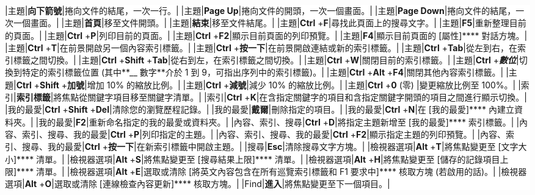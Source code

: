 |主題|**向下箭號**|捲向文件的結尾，一次一行。|
|主題|**Page Up**|捲向文件的開頭，一次一個畫面。|
|主題|**Page Down**|捲向文件的結尾，一次一個畫面。|
|主題|**首頁**|移至文件開頭。|
|主題|**結束**|移至文件結尾。|
|主題|**Ctrl** +**F**|尋找此頁面上的搜尋文字。|
|主題|**F5**|重新整理目前的頁面。|
|主題|**Ctrl** +**P**|列印目前的頁面。|
|主題|**Ctrl** +**F2**|顯示目前頁面的列印預覽。|
|主題|**F4**|顯示目前頁面的 [屬性]**** 對話方塊。|
|主題|**Ctrl** +**T**|在前景開啟另一個內容索引標籤。|
|主題|**Ctrl** +**按一下**|在前景開啟連結或新的索引標籤。|
|主題|**Ctrl** +**Tab**|從左到右，在索引標籤之間切換。|
|主題|**Ctrl** +**Shift** +**Tab**|從右到左，在索引標籤之間切換。|
|主題|**Ctrl** +**W**|關閉目前的索引標籤。|
|主題|**Ctrl** +**_數位_**|切換到特定的索引標籤位置 (其中**__ 數字**介於 1 到 9，可指出序列中的索引標籤)。|
|主題|**Ctrl** +**Alt** +**F4**|關閉其他內容索引標籤。|
|主題|**Ctrl** +**Shift** +**加號**|增加 10% 的縮放比例。|
|主題|**Ctrl** +**減號**|減少 10% 的縮放比例。|
|主題|**Ctrl** +**0** (零) |變更縮放比例至 100%。|
|索引|**索引標籤**|將焦點從關鍵字項目移至關鍵字清單。|
|索引|**Ctrl** +**K**|在含指定關鍵字的項目和含指定關鍵字開頭的項目之間進行顯示切換。|
|我的最愛|**Ctrl** +**Shift** +**Del**|清除您的瀏覽歷程記錄。|
|我的最愛|**戴爾**|刪除指定的項目。|
|我的最愛|**Ctrl** +**N**|在 [我的最愛]**** 內建立資料夾。|
|我的最愛|**F2**|重新命名指定的我的最愛或資料夾。|
|內容、索引、搜尋|**Ctrl** +**D**|將指定主題新增至 [我的最愛]**** 索引標籤。|
|內容、索引、搜尋、我的最愛|**Ctrl** +**P**|列印指定的主題。|
|內容、索引、搜尋、我的最愛|**Ctrl** +**F2**|顯示指定主題的列印預覽。|
|內容、索引、搜尋、我的最愛|**Ctrl** +**按一下**|在新索引標籤中開啟主題。|
|搜尋|**Esc**|清除搜尋文字方塊。|
|檢視器選項|**Alt** +**T**|將焦點變更至 [文字大小]**** 清單。|
|檢視器選項|**Alt** +**S**|將焦點變更至 [搜尋結果上限]**** 清單。|
|檢視器選項|**Alt** +**H**|將焦點變更至 [儲存的記錄項目上限]**** 清單。|
|檢視器選項|**Alt** +**E**|選取或清除 [將英文內容包含在所有巡覽索引標籤和 F1 要求中]**** 核取方塊 (若啟用的話)。|
|檢視器選項|**Alt** +**O**|選取或清除 [連線檢查內容更新]**** 核取方塊。|
|Find|**進入**|將焦點變更至下一個項目。|
